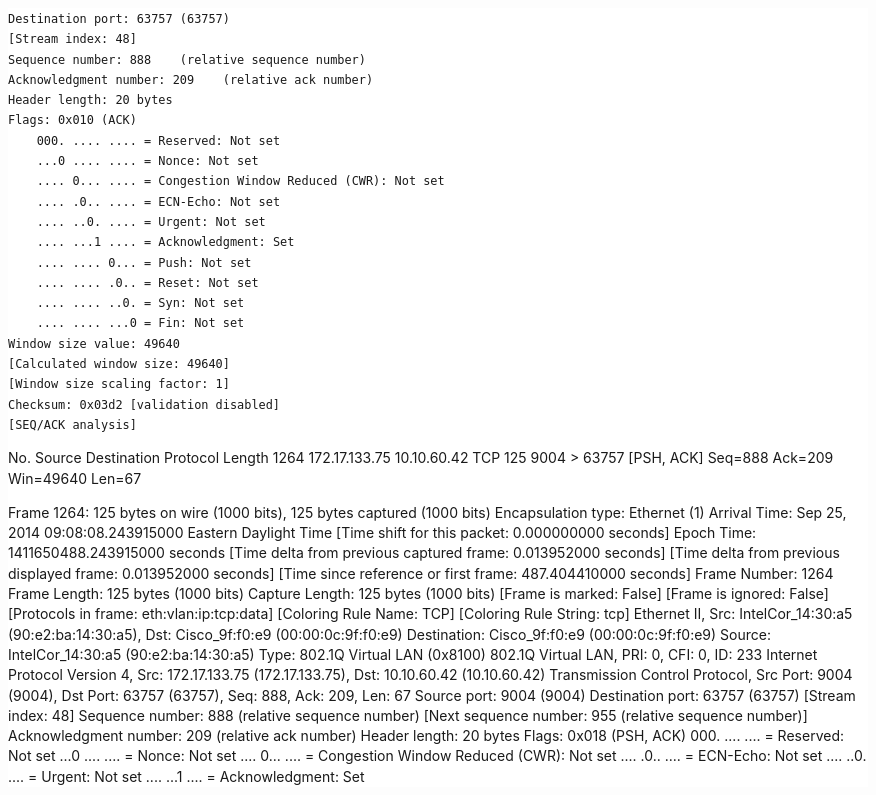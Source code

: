     Destination port: 63757 (63757)
    [Stream index: 48]
    Sequence number: 888    (relative sequence number)
    Acknowledgment number: 209    (relative ack number)
    Header length: 20 bytes
    Flags: 0x010 (ACK)
        000. .... .... = Reserved: Not set
        ...0 .... .... = Nonce: Not set
        .... 0... .... = Congestion Window Reduced (CWR): Not set
        .... .0.. .... = ECN-Echo: Not set
        .... ..0. .... = Urgent: Not set
        .... ...1 .... = Acknowledgment: Set
        .... .... 0... = Push: Not set
        .... .... .0.. = Reset: Not set
        .... .... ..0. = Syn: Not set
        .... .... ...0 = Fin: Not set
    Window size value: 49640
    [Calculated window size: 49640]
    [Window size scaling factor: 1]
    Checksum: 0x03d2 [validation disabled]
    [SEQ/ACK analysis]

No.     Source Destination Protocol Length 
   1264 172.17.133.75         10.10.60.42           TCP      125    9004 &gt; 63757 [PSH, ACK] Seq=888 Ack=209 Win=49640 Len=67

Frame 1264: 125 bytes on wire (1000 bits), 125 bytes captured (1000 bits)
    Encapsulation type: Ethernet (1)
    Arrival Time: Sep 25, 2014 09:08:08.243915000 Eastern Daylight Time
    [Time shift for this packet: 0.000000000 seconds]
    Epoch Time: 1411650488.243915000 seconds
    [Time delta from previous captured frame: 0.013952000 seconds]
    [Time delta from previous displayed frame: 0.013952000 seconds]
    [Time since reference or first frame: 487.404410000 seconds]
    Frame Number: 1264
    Frame Length: 125 bytes (1000 bits)
    Capture Length: 125 bytes (1000 bits)
    [Frame is marked: False]
    [Frame is ignored: False]
    [Protocols in frame: eth:vlan:ip:tcp:data]
    [Coloring Rule Name: TCP]
    [Coloring Rule String: tcp]
Ethernet II, Src: IntelCor_14:30:a5 (90:e2:ba:14:30:a5), Dst: Cisco_9f:f0:e9 (00:00:0c:9f:f0:e9)
    Destination: Cisco_9f:f0:e9 (00:00:0c:9f:f0:e9)
    Source: IntelCor_14:30:a5 (90:e2:ba:14:30:a5)
    Type: 802.1Q Virtual LAN (0x8100)
802.1Q Virtual LAN, PRI: 0, CFI: 0, ID: 233
Internet Protocol Version 4, Src: 172.17.133.75 (172.17.133.75), Dst: 10.10.60.42 (10.10.60.42)
Transmission Control Protocol, Src Port: 9004 (9004), Dst Port: 63757 (63757), Seq: 888, Ack: 209, Len: 67
    Source port: 9004 (9004)
    Destination port: 63757 (63757)
    [Stream index: 48]
    Sequence number: 888    (relative sequence number)
    [Next sequence number: 955    (relative sequence number)]
    Acknowledgment number: 209    (relative ack number)
    Header length: 20 bytes
    Flags: 0x018 (PSH, ACK)
        000. .... .... = Reserved: Not set
        ...0 .... .... = Nonce: Not set
        .... 0... .... = Congestion Window Reduced (CWR): Not set
        .... .0.. .... = ECN-Echo: Not set
        .... ..0. .... = Urgent: Not set
        .... ...1 .... = Acknowledgment: Set